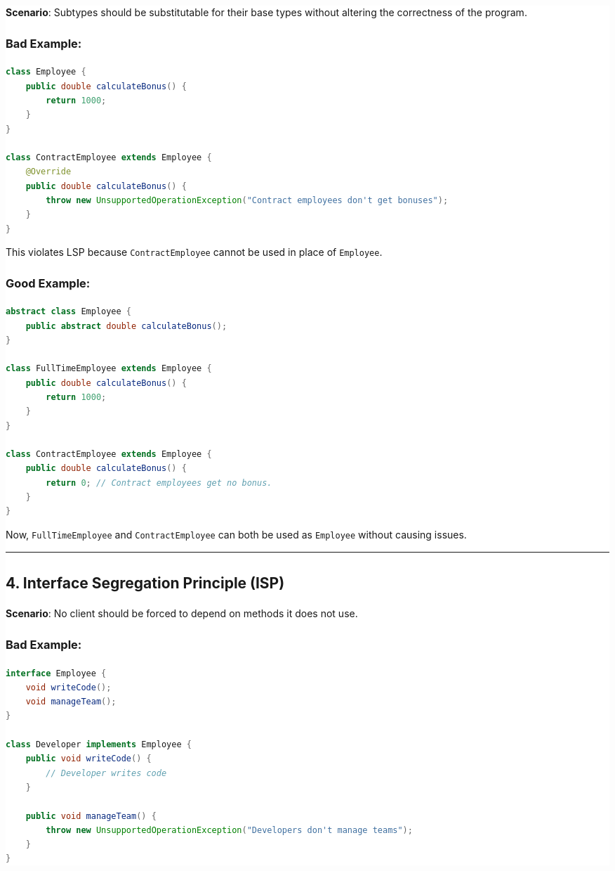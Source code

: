 **Scenario**: Subtypes should be substitutable for their base types without altering the correctness of the program.

### Bad Example:
```java
class Employee {
    public double calculateBonus() {
        return 1000;
    }
}

class ContractEmployee extends Employee {
    @Override
    public double calculateBonus() {
        throw new UnsupportedOperationException("Contract employees don't get bonuses");
    }
}
```

This violates LSP because `ContractEmployee` cannot be used in place of `Employee`.

### Good Example:
```java
abstract class Employee {
    public abstract double calculateBonus();
}

class FullTimeEmployee extends Employee {
    public double calculateBonus() {
        return 1000;
    }
}

class ContractEmployee extends Employee {
    public double calculateBonus() {
        return 0; // Contract employees get no bonus.
    }
}
```

Now, `FullTimeEmployee` and `ContractEmployee` can both be used as `Employee` without causing issues.

---

## 4. Interface Segregation Principle (ISP)

**Scenario**: No client should be forced to depend on methods it does not use.

### Bad Example:
```java
interface Employee {
    void writeCode();
    void manageTeam();
}

class Developer implements Employee {
    public void writeCode() {
        // Developer writes code
    }

    public void manageTeam() {
        throw new UnsupportedOperationException("Developers don't manage teams");
    }
}
```